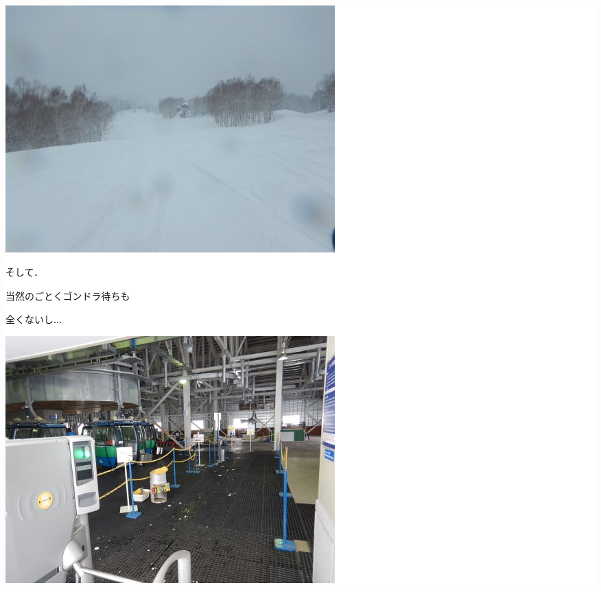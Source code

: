 ![eda897872e788cda634c46397efa0c88.jpg](images/eda897872e788cda634c46397efa0c88.jpg)




そして．


当然のごとくゴンドラ待ちも


全くないし…




![8f2fe1f3ae046bc184bca024dd95a0b7.jpg](images/8f2fe1f3ae046bc184bca024dd95a0b7.jpg)



